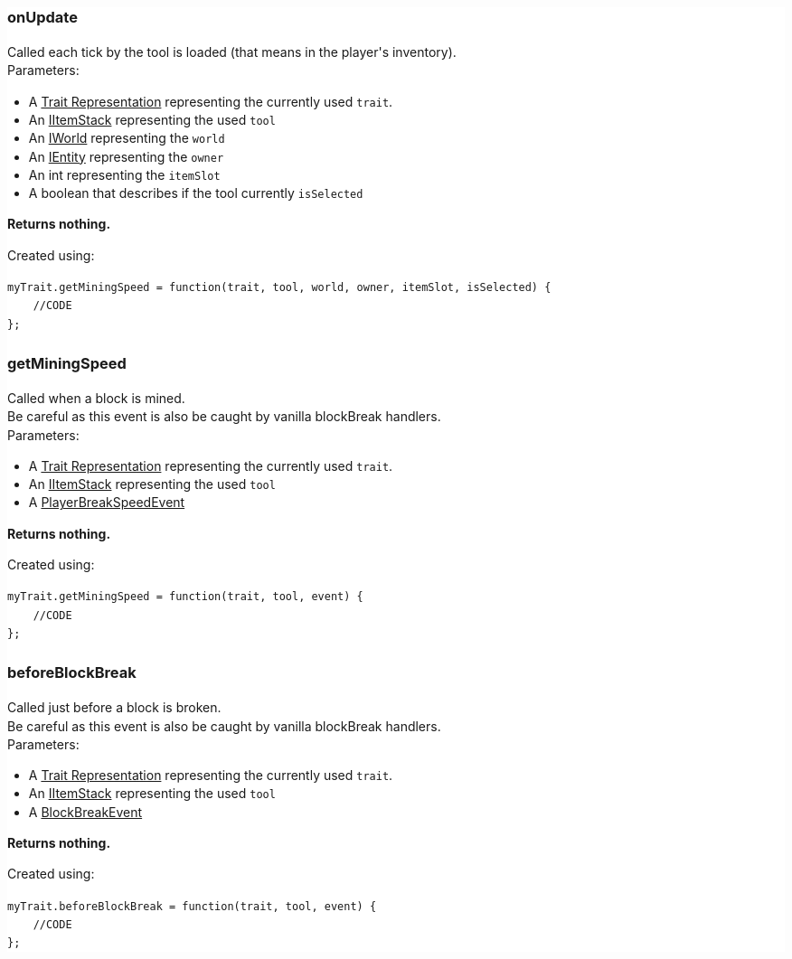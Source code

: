 ### onUpdate

Called each tick by the tool is loaded (that means in the player's inventory).  
Parameters:

- A [Trait Representation](/Mods/ContentTweaker/Tinkers_Construct/Trait/) representing the currently used `trait`.
- An [IItemStack](/Vanilla/Items/IItemStack/) representing the used `tool`
- An [IWorld](/Vanilla/World/IWorld/) representing the `world`
- An [IEntity](/Vanilla/Entities/IEntity/) representing the `owner`
- An int representing the `itemSlot`
- A boolean that describes if the tool currently `isSelected`

**Returns nothing.**

Created using:

    myTrait.getMiningSpeed = function(trait, tool, world, owner, itemSlot, isSelected) {
        //CODE
    };
    

### getMiningSpeed

Called when a block is mined.  
Be careful as this event is also be caught by vanilla blockBreak handlers.  
Parameters:

- A [Trait Representation](/Mods/ContentTweaker/Tinkers_Construct/Trait/) representing the currently used `trait`.
- An [IItemStack](/Vanilla/Items/IItemStack/) representing the used `tool`
- A [PlayerBreakSpeedEvent](/Vanilla/Events/Events/PlayerBreakSpeed/)

**Returns nothing.**

Created using:

    myTrait.getMiningSpeed = function(trait, tool, event) {
        //CODE
    };
    

### beforeBlockBreak

Called just before a block is broken.  
Be careful as this event is also be caught by vanilla blockBreak handlers.  
Parameters:

- A [Trait Representation](/Mods/ContentTweaker/Tinkers_Construct/Trait/) representing the currently used `trait`.
- An [IItemStack](/Vanilla/Items/IItemStack/) representing the used `tool`
- A [BlockBreakEvent](/Vanilla/Events/Events/BlockBreak/)

**Returns nothing.**

Created using:

    myTrait.beforeBlockBreak = function(trait, tool, event) {
        //CODE
    };
    